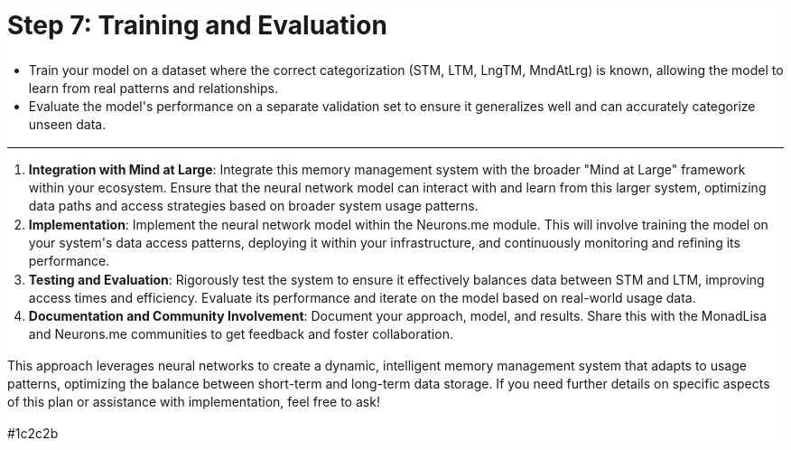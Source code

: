 

# Step 7: Training and Evaluation

- Train your model on a dataset where the correct categorization (STM, LTM, LngTM, MndAtLrg) is known, allowing the model to learn from real patterns and relationships.
- Evaluate the model's performance on a separate validation set to ensure it generalizes well and can accurately categorize unseen data.



-----



1. **Integration with Mind at Large**: Integrate this memory management system with the broader "Mind at Large" framework within your ecosystem. Ensure that the neural network model can interact with and learn from this larger system, optimizing data paths and access strategies based on broader system usage patterns.
2. **Implementation**: Implement the neural network model within the Neurons.me module. This will involve training the model on your system's data access patterns, deploying it within your infrastructure, and continuously monitoring and refining its performance.
3. **Testing and Evaluation**: Rigorously test the system to ensure it effectively balances data between STM and LTM, improving access times and efficiency. Evaluate its performance and iterate on the model based on real-world usage data.
4. **Documentation and Community Involvement**: Document your approach, model, and results. Share this with the MonadLisa and Neurons.me communities to get feedback and foster collaboration.

This approach leverages neural networks to create a dynamic, intelligent memory management system that adapts to usage patterns, optimizing the balance between short-term and long-term data storage. If you need further details on specific aspects of this plan or assistance with implementation, feel free to ask!

#1c2c2b


